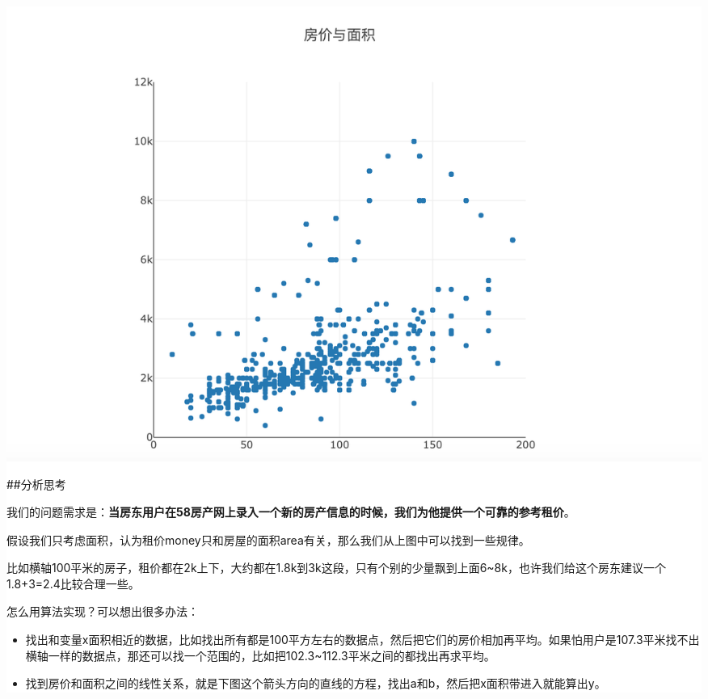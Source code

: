 ![](imgs/4324074-977d492c3b459203.png?imageMogr2/auto-orient/strip%7CimageView2/2/w/1240)


##分析思考

我们的问题需求是：**当房东用户在58房产网上录入一个新的房产信息的时候，我们为他提供一个可靠的参考租价**。

假设我们只考虑面积，认为租价money只和房屋的面积area有关，那么我们从上图中可以找到一些规律。

比如横轴100平米的房子，租价都在2k上下，大约都在1.8k到3k这段，只有个别的少量飘到上面6~8k，也许我们给这个房东建议一个1.8+3=2.4比较合理一些。

怎么用算法实现？可以想出很多办法：

- 找出和变量x面积相近的数据，比如找出所有都是100平方左右的数据点，然后把它们的房价相加再平均。如果怕用户是107.3平米找不出横轴一样的数据点，那还可以找一个范围的，比如把102.3~112.3平米之间的都找出再求平均。

- 找到房价和面积之间的线性关系，就是下图这个箭头方向的直线的方程，找出a和b，然后把x面积带进入就能算出y。